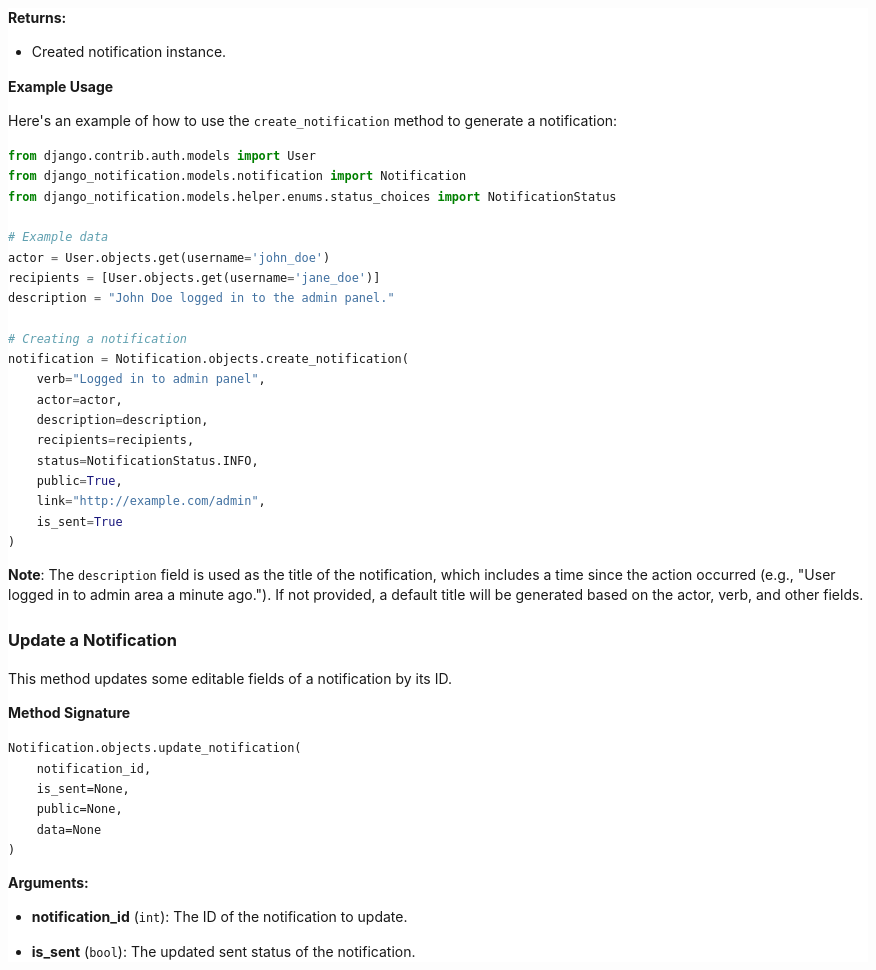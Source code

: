 **Returns:**

- Created notification instance.

**Example Usage**

Here's an example of how to use the `create_notification` method to generate a notification:

```python
from django.contrib.auth.models import User
from django_notification.models.notification import Notification
from django_notification.models.helper.enums.status_choices import NotificationStatus

# Example data
actor = User.objects.get(username='john_doe')
recipients = [User.objects.get(username='jane_doe')]
description = "John Doe logged in to the admin panel."

# Creating a notification
notification = Notification.objects.create_notification(
    verb="Logged in to admin panel",
    actor=actor,
    description=description,
    recipients=recipients,
    status=NotificationStatus.INFO,
    public=True,
    link="http://example.com/admin",
    is_sent=True
)
```

**Note**: The `description` field is used as the title of the notification, which includes a time since the action occurred (e.g., "User logged in to admin area a minute ago."). If not provided, a default title will be generated based on the actor, verb, and other fields.


### Update a Notification

This method updates some editable fields of a notification by its ID.

**Method Signature**

```shell
Notification.objects.update_notification(
    notification_id,
    is_sent=None,
    public=None,
    data=None
)
```

**Arguments:**

- **notification_id** (`int`):
  The ID of the notification to update.

- **is_sent** (`bool`):
  The updated sent status of the notification.

